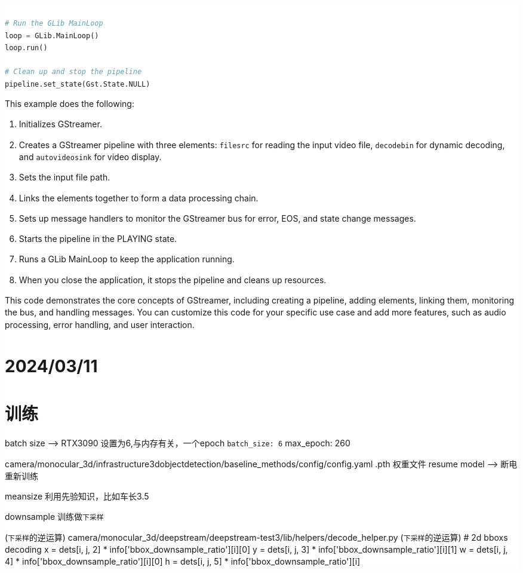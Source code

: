 ```python

# Run the GLib MainLoop
loop = GLib.MainLoop()
loop.run()

# Clean up and stop the pipeline
pipeline.set_state(Gst.State.NULL)
```

This example does the following:

1. Initializes GStreamer.

2. Creates a GStreamer pipeline with three elements: `filesrc` for reading the input video file, `decodebin` for dynamic decoding, and `autovideosink` for video display.

3. Sets the input file path.

4. Links the elements together to form a data processing chain.

5. Sets up message handlers to monitor the GStreamer bus for error, EOS, and state change messages.

6. Starts the pipeline in the PLAYING state.

7. Runs a GLib MainLoop to keep the application running.

8. When you close the application, it stops the pipeline and cleans up resources.

This code demonstrates the core concepts of GStreamer, including creating a pipeline, adding elements, linking them, monitoring the bus, and handling messages. You can customize this code for your specific use case and add more features, such as audio processing, error handling, and user interaction.

# 2024/03/11
# 训练
batch size  --> RTX3090 设置为6,与内存有关，一个epoch `batch_size: 6`
max_epoch: 260

camera/monocular_3d/infrastructure3dobjectdetection/baseline_methods/config/config.yaml
.pth 权重文件
resume model --> 断电重新训练

meansize 利用先验知识，比如车长3.5

downsample 训练做`下采样`

(`下采样`的逆运算)
camera/monocular_3d/deepstream/deepstream-test3/lib/helpers/decode_helper.py (`下采样`的逆运算)
            # 2d bboxs decoding
            x = dets[i, j, 2] * info['bbox_downsample_ratio'][i][0]
            y = dets[i, j, 3] * info['bbox_downsample_ratio'][i][1]
            w = dets[i, j, 4] * info['bbox_downsample_ratio'][i][0]
            h = dets[i, j, 5] * info['bbox_downsample_ratio'][i]
